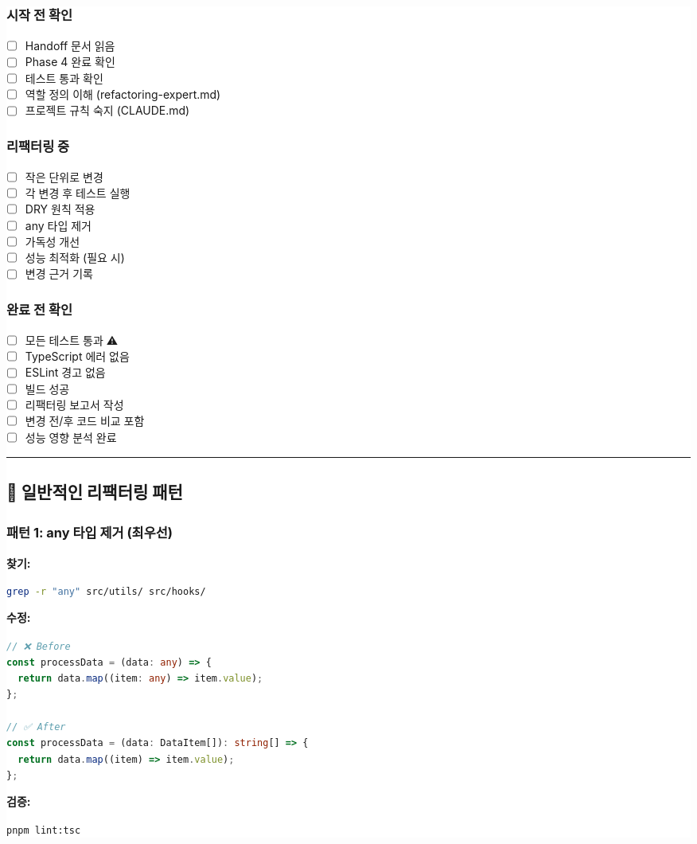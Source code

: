 ### 시작 전 확인

- [ ] Handoff 문서 읽음
- [ ] Phase 4 완료 확인
- [ ] 테스트 통과 확인
- [ ] 역할 정의 이해 (refactoring-expert.md)
- [ ] 프로젝트 규칙 숙지 (CLAUDE.md)

### 리팩터링 중

- [ ] 작은 단위로 변경
- [ ] 각 변경 후 테스트 실행
- [ ] DRY 원칙 적용
- [ ] any 타입 제거
- [ ] 가독성 개선
- [ ] 성능 최적화 (필요 시)
- [ ] 변경 근거 기록

### 완료 전 확인

- [ ] 모든 테스트 통과 ⚠️
- [ ] TypeScript 에러 없음
- [ ] ESLint 경고 없음
- [ ] 빌드 성공
- [ ] 리팩터링 보고서 작성
- [ ] 변경 전/후 코드 비교 포함
- [ ] 성능 영향 분석 완료

---

## 🎯 일반적인 리팩터링 패턴

### 패턴 1: any 타입 제거 (최우선)

**찾기:**
```bash
grep -r "any" src/utils/ src/hooks/
```

**수정:**
```typescript
// ❌ Before
const processData = (data: any) => {
  return data.map((item: any) => item.value);
};

// ✅ After
const processData = (data: DataItem[]): string[] => {
  return data.map((item) => item.value);
};
```

**검증:**
```bash
pnpm lint:tsc
```
